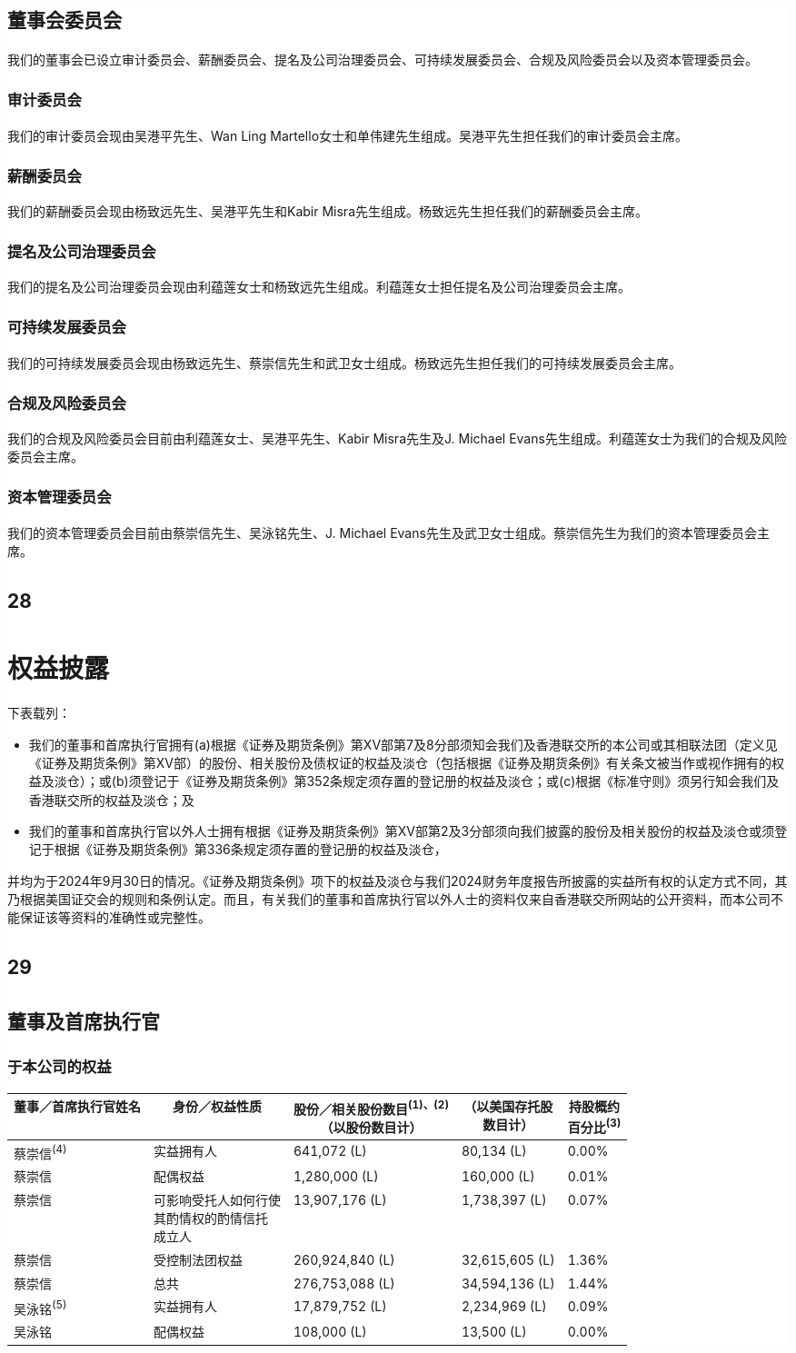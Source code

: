 ## 董事会委员会

我们的董事会已设立审计委员会、薪酬委员会、提名及公司治理委员会、可持续发展委员会、合规及风险委员会以及资本管理委员会。

### 审计委员会

我们的审计委员会现由吴港平先生、Wan Ling Martello女士和单伟建先生组成。吴港平先生担任我们的审计委员会主席。

### 薪酬委员会

我们的薪酬委员会现由杨致远先生、吴港平先生和Kabir Misra先生组成。杨致远先生担任我们的薪酬委员会主席。

### 提名及公司治理委员会

我们的提名及公司治理委员会现由利蕴莲女士和杨致远先生组成。利蕴莲女士担任提名及公司治理委员会主席。

### 可持续发展委员会

我们的可持续发展委员会现由杨致远先生、蔡崇信先生和武卫女士组成。杨致远先生担任我们的可持续发展委员会主席。

### 合规及风险委员会

我们的合规及风险委员会目前由利蕴莲女士、吴港平先生、Kabir Misra先生及J. Michael Evans先生组成。利蕴莲女士为我们的合规及风险委员会主席。

### 资本管理委员会

我们的资本管理委员会目前由蔡崇信先生、吴泳铭先生、J. Michael Evans先生及武卫女士组成。蔡崇信先生为我们的资本管理委员会主席。

28
---
# 权益披露

下表载列：

- 我们的董事和首席执行官拥有(a)根据《证券及期货条例》第XV部第7及8分部须知会我们及香港联交所的本公司或其相联法团（定义见《证券及期货条例》第XV部）的股份、相关股份及债权证的权益及淡仓（包括根据《证券及期货条例》有关条文被当作或视作拥有的权益及淡仓）；或(b)须登记于《证券及期货条例》第352条规定须存置的登记册的权益及淡仓；或(c)根据《标准守则》须另行知会我们及香港联交所的权益及淡仓；及

- 我们的董事和首席执行官以外人士拥有根据《证券及期货条例》第XV部第2及3分部须向我们披露的股份及相关股份的权益及淡仓或须登记于根据《证券及期货条例》第336条规定须存置的登记册的权益及淡仓，

并均为于2024年9月30日的情况。《证券及期货条例》项下的权益及淡仓与我们2024财务年度报告所披露的实益所有权的认定方式不同，其乃根据美国证交会的规则和条例认定。而且，有关我们的董事和首席执行官以外人士的资料仅来自香港联交所网站的公开资料，而本公司不能保证该等资料的准确性或完整性。

29
---

## 董事及首席执行官

### 于本公司的权益

| 董事／首席执行官姓名 | 身份／权益性质                        | 股份／相关股份数目<sup>(1)、(2)</sup><br>（以股份数目计） | （以美国存托股<br>数目计） | 持股概约<br>百分比<sup>(3)</sup> |
|-------------------|--------------------------------|--------------------------------------------------|------------------------|--------------------------|
| 蔡崇信<sup>(4)</sup> | 实益拥有人                          | 641,072 (L) | 80,134 (L) | 0.00% |
| 蔡崇信 | 配偶权益                           | 1,280,000 (L) | 160,000 (L) | 0.01% |
| 蔡崇信 | 可影响受托人如何行使<br>其酌情权的酌情信托<br>成立人 | 13,907,176 (L) | 1,738,397 (L) | 0.07% |
| 蔡崇信 | 受控制法团权益                        | 260,924,840 (L) | 32,615,605 (L) | 1.36% |
| 蔡崇信 | 总共                             | 276,753,088 (L) | 34,594,136 (L) | 1.44% |
| 吴泳铭<sup>(5)</sup> | 实益拥有人                          | 17,879,752 (L) | 2,234,969 (L) | 0.09% |
| 吴泳铭 | 配偶权益                           | 108,000 (L) | 13,500 (L) | 0.00% |